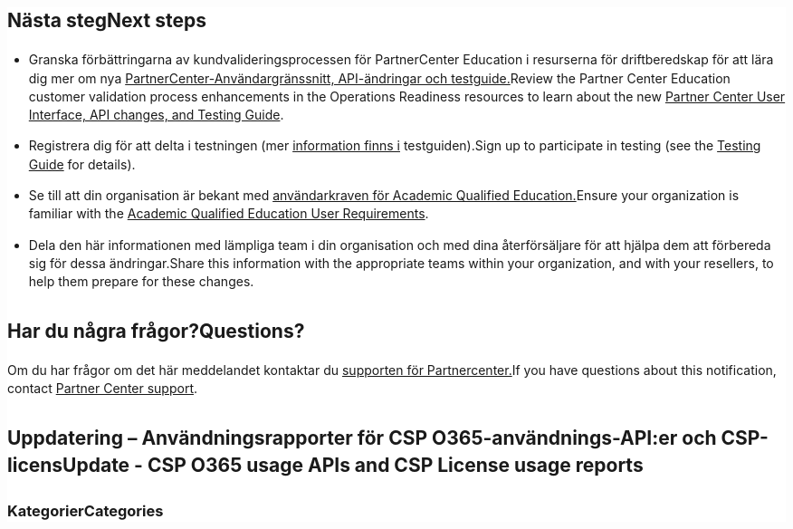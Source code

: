 ## <a name="next-steps"></a><span data-ttu-id="359b3-210">Nästa steg</span><span class="sxs-lookup"><span data-stu-id="359b3-210">Next steps</span></span>

- <span data-ttu-id="359b3-211">Granska förbättringarna av kundvalideringsprocessen för PartnerCenter Education i resurserna för driftberedskap för att lära dig mer om nya [PartnerCenter-Användargränssnitt, API-ändringar och testguide.](https://partner.microsoft.com/resources/collection/partner-center-edu-validation-enhancements#/)</span><span class="sxs-lookup"><span data-stu-id="359b3-211">Review the Partner Center Education customer validation process enhancements in the Operations Readiness resources to learn about the new [Partner Center User Interface, API changes, and Testing Guide](https://partner.microsoft.com/resources/collection/partner-center-edu-validation-enhancements#/).</span></span> 

- <span data-ttu-id="359b3-212">Registrera dig för att delta i testningen (mer [information finns i](https://partner.microsoft.com/resources/collection/partner-center-edu-validation-enhancements#/) testguiden).</span><span class="sxs-lookup"><span data-stu-id="359b3-212">Sign up to participate in testing (see the [Testing Guide](https://partner.microsoft.com/resources/collection/partner-center-edu-validation-enhancements#/) for details).</span></span> 

- <span data-ttu-id="359b3-213">Se till att din organisation är bekant med [användarkraven för Academic Qualified Education.](https://www.microsoftvolumelicensing.com/DocumentSearch.aspx?Mode=3&DocumentTypeId=7)</span><span class="sxs-lookup"><span data-stu-id="359b3-213">Ensure your organization is familiar with the [Academic Qualified Education User Requirements](https://www.microsoftvolumelicensing.com/DocumentSearch.aspx?Mode=3&DocumentTypeId=7).</span></span> 

- <span data-ttu-id="359b3-214">Dela den här informationen med lämpliga team i din organisation och med dina återförsäljare för att hjälpa dem att förbereda sig för dessa ändringar.</span><span class="sxs-lookup"><span data-stu-id="359b3-214">Share this information with the appropriate teams within your organization, and with your resellers, to help them prepare for these changes.</span></span> 

## <a name="questions"></a><span data-ttu-id="359b3-215">Har du några frågor?</span><span class="sxs-lookup"><span data-stu-id="359b3-215">Questions?</span></span>

<span data-ttu-id="359b3-216">Om du har frågor om det här meddelandet kontaktar du [supporten för Partnercenter.](https://partner.microsoft.com/dashboard/support/referrals/servicerequests?category=referrals)</span><span class="sxs-lookup"><span data-stu-id="359b3-216">If you have questions about this notification, contact [Partner Center support](https://partner.microsoft.com/dashboard/support/referrals/servicerequests?category=referrals).</span></span>

## <a name="update---csp-o365-usage-apis-and-csp-license-usage-reports"></a><a name="13"></a><span data-ttu-id="359b3-217">Uppdatering – Användningsrapporter för CSP O365-användnings-API:er och CSP-licens</span><span class="sxs-lookup"><span data-stu-id="359b3-217">Update - CSP O365 usage APIs and CSP License usage reports</span></span> 

### <a name="categories"></a><span data-ttu-id="359b3-218">Kategorier</span><span class="sxs-lookup"><span data-stu-id="359b3-218">Categories</span></span>
